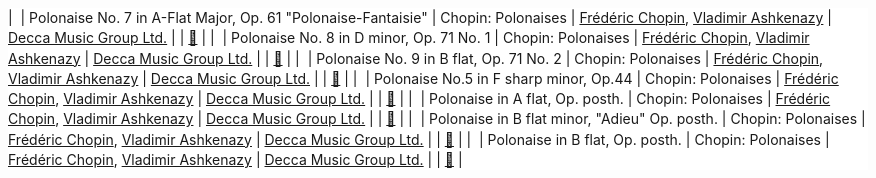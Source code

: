 | <img src="https://i.scdn.co/image/ab67616d0000b2734a1bf73a2b9a6387a353a9ef" alt="" width="50" /> | Polonaise No. 7 in A-Flat Major, Op. 61 "Polonaise-Fantaisie"                                                       | Chopin: Polonaises                                                                                            | [Frédéric Chopin](../artists/fr_d_ric_chopin.md), [Vladimir Ashkenazy](../artists/vladimir_ashkenazy.md)                                                                                                                                                                                                                                                                    | [Decca Music Group Ltd.](decca_music_group_ltd_.md) |     | [🔗](https://open.spotify.com/track/6Ww7NRbAZVhujfpzbxDwT1) |
| <img src="https://i.scdn.co/image/ab67616d0000b2734a1bf73a2b9a6387a353a9ef" alt="" width="50" /> | Polonaise No. 8 in D minor, Op. 71 No. 1                                                                            | Chopin: Polonaises                                                                                            | [Frédéric Chopin](../artists/fr_d_ric_chopin.md), [Vladimir Ashkenazy](../artists/vladimir_ashkenazy.md)                                                                                                                                                                                                                                                                    | [Decca Music Group Ltd.](decca_music_group_ltd_.md) |     | [🔗](https://open.spotify.com/track/6KLB4fl8olgi63Ou1rCk6G) |
| <img src="https://i.scdn.co/image/ab67616d0000b2734a1bf73a2b9a6387a353a9ef" alt="" width="50" /> | Polonaise No. 9 in B flat, Op. 71 No. 2                                                                             | Chopin: Polonaises                                                                                            | [Frédéric Chopin](../artists/fr_d_ric_chopin.md), [Vladimir Ashkenazy](../artists/vladimir_ashkenazy.md)                                                                                                                                                                                                                                                                    | [Decca Music Group Ltd.](decca_music_group_ltd_.md) |     | [🔗](https://open.spotify.com/track/1Zn73d2gGlicKht8Gy2dEC) |
| <img src="https://i.scdn.co/image/ab67616d0000b2734a1bf73a2b9a6387a353a9ef" alt="" width="50" /> | Polonaise No.5 in F sharp minor, Op.44                                                                              | Chopin: Polonaises                                                                                            | [Frédéric Chopin](../artists/fr_d_ric_chopin.md), [Vladimir Ashkenazy](../artists/vladimir_ashkenazy.md)                                                                                                                                                                                                                                                                    | [Decca Music Group Ltd.](decca_music_group_ltd_.md) |     | [🔗](https://open.spotify.com/track/2zspeAzgqAGGXCqMRToZA9) |
| <img src="https://i.scdn.co/image/ab67616d0000b2734a1bf73a2b9a6387a353a9ef" alt="" width="50" /> | Polonaise in A flat, Op. posth.                                                                                     | Chopin: Polonaises                                                                                            | [Frédéric Chopin](../artists/fr_d_ric_chopin.md), [Vladimir Ashkenazy](../artists/vladimir_ashkenazy.md)                                                                                                                                                                                                                                                                    | [Decca Music Group Ltd.](decca_music_group_ltd_.md) |     | [🔗](https://open.spotify.com/track/5ggAFuPO4UTnwTyQvsXKrH) |
| <img src="https://i.scdn.co/image/ab67616d0000b2734a1bf73a2b9a6387a353a9ef" alt="" width="50" /> | Polonaise in B flat minor, "Adieu" Op. posth.                                                                       | Chopin: Polonaises                                                                                            | [Frédéric Chopin](../artists/fr_d_ric_chopin.md), [Vladimir Ashkenazy](../artists/vladimir_ashkenazy.md)                                                                                                                                                                                                                                                                    | [Decca Music Group Ltd.](decca_music_group_ltd_.md) |     | [🔗](https://open.spotify.com/track/4wSnRMekUb9HNqBVb7n2YB) |
| <img src="https://i.scdn.co/image/ab67616d0000b2734a1bf73a2b9a6387a353a9ef" alt="" width="50" /> | Polonaise in B flat, Op. posth.                                                                                     | Chopin: Polonaises                                                                                            | [Frédéric Chopin](../artists/fr_d_ric_chopin.md), [Vladimir Ashkenazy](../artists/vladimir_ashkenazy.md)                                                                                                                                                                                                                                                                    | [Decca Music Group Ltd.](decca_music_group_ltd_.md) |     | [🔗](https://open.spotify.com/track/5deo7Ft5wjFnOHDiW70nID) |